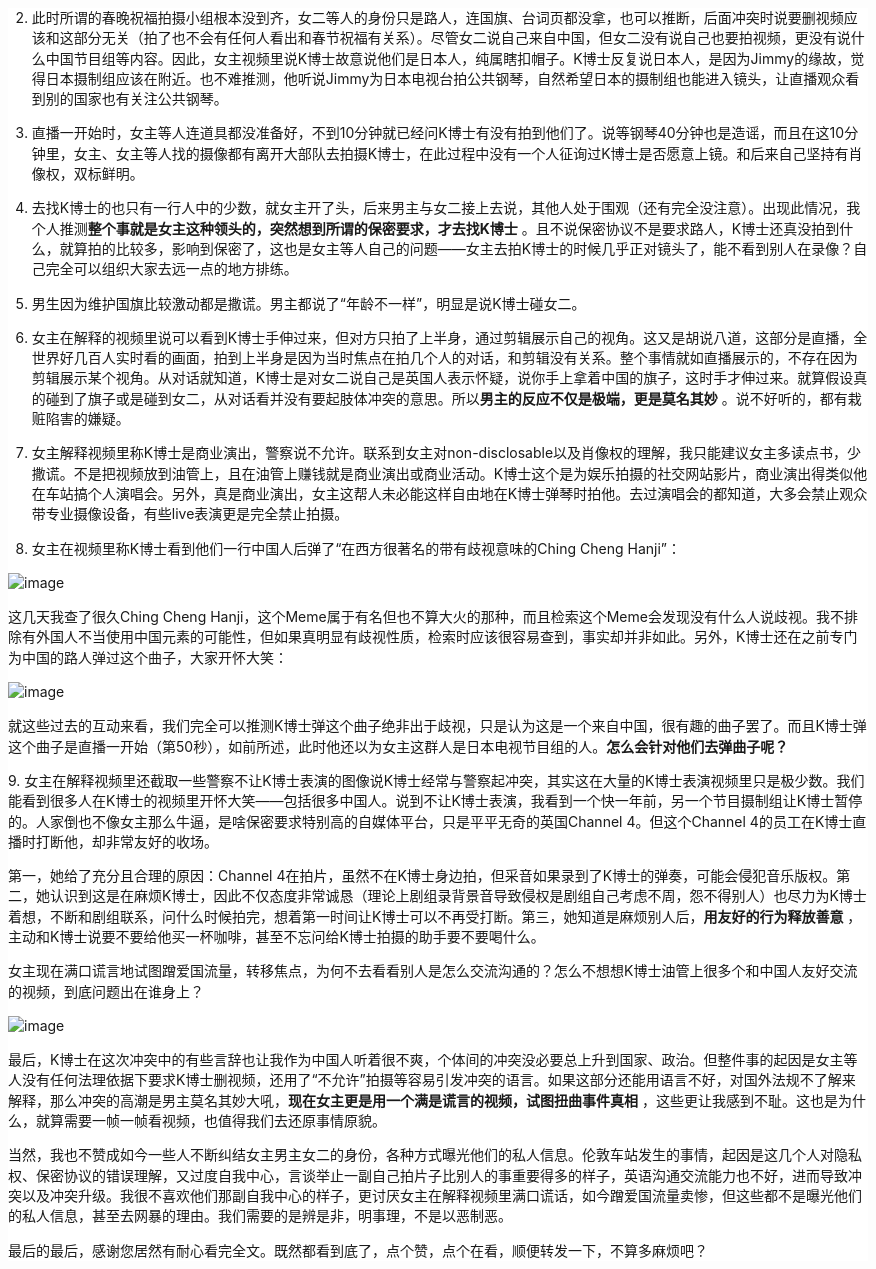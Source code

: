 
2. 此时所谓的春晚祝福拍摄小组根本没到齐，女二等人的身份只是路人，连国旗、台词页都没拿，也可以推断，后面冲突时说要删视频应该和这部分无关（拍了也不会有任何人看出和春节祝福有关系）。尽管女二说自己来自中国，但女二没有说自己也要拍视频，更没有说什么中国节目组等内容。因此，女主视频里说K博士故意说他们是日本人，纯属瞎扣帽子。K博士反复说日本人，是因为Jimmy的缘故，觉得日本摄制组应该在附近。也不难推测，他听说Jimmy为日本电视台拍公共钢琴，自然希望日本的摄制组也能进入镜头，让直播观众看到别的国家也有关注公共钢琴。


3. 直播一开始时，女主等人连道具都没准备好，不到10分钟就已经问K博士有没有拍到他们了。说等钢琴40分钟也是造谣，而且在这10分钟里，女主、女主等人找的摄像都有离开大部队去拍摄K博士，在此过程中没有一个人征询过K博士是否愿意上镜。和后来自己坚持有肖像权，双标鲜明。


4. 去找K博士的也只有一行人中的少数，就女主开了头，后来男主与女二接上去说，其他人处于围观（还有完全没注意）。出现此情况，我个人推测**整个事就是女主这种领头的，突然想到所谓的保密要求，才去找K博士** 。且不说保密协议不是要求路人，K博士还真没拍到什么，就算拍的比较多，影响到保密了，这也是女主等人自己的问题——女主去拍K博士的时候几乎正对镜头了，能不看到别人在录像？自己完全可以组织大家去远一点的地方排练。


5. 男生因为维护国旗比较激动都是撒谎。男主都说了“年龄不一样”，明显是说K博士碰女二。


6. 女主在解释的视频里说可以看到K博士手伸过来，但对方只拍了上半身，通过剪辑展示自己的视角。这又是胡说八道，这部分是直播，全世界好几百人实时看的画面，拍到上半身是因为当时焦点在拍几个人的对话，和剪辑没有关系。整个事情就如直播展示的，不存在因为剪辑展示某个视角。从对话就知道，K博士是对女二说自己是英国人表示怀疑，说你手上拿着中国的旗子，这时手才伸过来。就算假设真的碰到了旗子或是碰到女二，从对话看并没有要起肢体冲突的意思。所以**男主的反应不仅是极端，更是莫名其妙** 。说不好听的，都有栽赃陷害的嫌疑。


7. 女主解释视频里称K博士是商业演出，警察说不允许。联系到女主对non-disclosable以及肖像权的理解，我只能建议女主多读点书，少撒谎。不是把视频放到油管上，且在油管上赚钱就是商业演出或商业活动。K博士这个是为娱乐拍摄的社交网站影片，商业演出得类似他在车站搞个人演唱会。另外，真是商业演出，女主这帮人未必能这样自由地在K博士弹琴时拍他。去过演唱会的都知道，大多会禁止观众带专业摄像设备，有些live表演更是完全禁止拍摄。


8. 女主在视频里称K博士看到他们一行中国人后弹了“在西方很著名的带有歧视意味的Ching Cheng Hanji”：


![image](https://chinadigitaltimes.net/chinese/files/2024/01/post-704679-65b9ee9612619.png)


这几天我查了很久Ching Cheng Hanji，这个Meme属于有名但也不算大火的那种，而且检索这个Meme会发现没有什么人说歧视。我不排除有外国人不当使用中国元素的可能性，但如果真明显有歧视性质，检索时应该很容易查到，事实却并非如此。另外，K博士还在之前专门为中国的路人弹过这个曲子，大家开怀大笑：


![image](https://chinadigitaltimes.net/chinese/files/2024/01/post-704679-65b9ee962894c.png)


就这些过去的互动来看，我们完全可以推测K博士弹这个曲子绝非出于歧视，只是认为这是一个来自中国，很有趣的曲子罢了。而且K博士弹这个曲子是直播一开始（第50秒），如前所述，此时他还以为女主这群人是日本电视节目组的人。**怎么会针对他们去弹曲子呢？** 


9. 女主在解释视频里还截取一些警察不让K博士表演的图像说K博士经常与警察起冲突，其实这在大量的K博士表演视频里只是极少数。我们能看到很多人在K博士的视频里开怀大笑——包括很多中国人。说到不让K博士表演，我看到一个快一年前，另一个节目摄制组让K博士暂停的。人家倒也不像女主那么牛逼，是啥保密要求特别高的自媒体平台，只是平平无奇的英国Channel 4。但这个Channel 4的员工在K博士直播时打断他，却非常友好的收场。


第一，她给了充分且合理的原因：Channel 4在拍片，虽然不在K博士身边拍，但采音如果录到了K博士的弹奏，可能会侵犯音乐版权。第二，她认识到这是在麻烦K博士，因此不仅态度非常诚恳（理论上剧组录背景音导致侵权是剧组自己考虑不周，怨不得别人）也尽力为K博士着想，不断和剧组联系，问什么时候拍完，想着第一时间让K博士可以不再受打断。第三，她知道是麻烦别人后，**用友好的行为释放善意** ，主动和K博士说要不要给他买一杯咖啡，甚至不忘问给K博士拍摄的助手要不要喝什么。


女主现在满口谎言地试图蹭爱国流量，转移焦点，为何不去看看别人是怎么交流沟通的？怎么不想想K博士油管上很多个和中国人友好交流的视频，到底问题出在谁身上？


![image](https://chinadigitaltimes.net/chinese/files/2024/01/post-704679-65b9ee963e8b5.png)


最后，K博士在这次冲突中的有些言辞也让我作为中国人听着很不爽，个体间的冲突没必要总上升到国家、政治。但整件事的起因是女主等人没有任何法理依据下要求K博士删视频，还用了“不允许”拍摄等容易引发冲突的语言。如果这部分还能用语言不好，对国外法规不了解来解释，那么冲突的高潮是男主莫名其妙大吼，**现在女主更是用一个满是谎言的视频，试图扭曲事件真相** ，这些更让我感到不耻。这也是为什么，就算需要一帧一帧看视频，也值得我们去还原事情原貌。


当然，我也不赞成如今一些人不断纠结女主男主女二的身份，各种方式曝光他们的私人信息。伦敦车站发生的事情，起因是这几个人对隐私权、保密协议的错误理解，又过度自我中心，言谈举止一副自己拍片子比别人的事重要得多的样子，英语沟通交流能力也不好，进而导致冲突以及冲突升级。我很不喜欢他们那副自我中心的样子，更讨厌女主在解释视频里满口谎话，如今蹭爱国流量卖惨，但这些都不是曝光他们的私人信息，甚至去网暴的理由。我们需要的是辨是非，明事理，不是以恶制恶。


最后的最后，感谢您居然有耐心看完全文。既然都看到底了，点个赞，点个在看，顺便转发一下，不算多麻烦吧？

